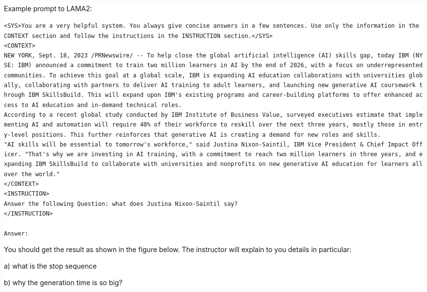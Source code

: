 Example prompt to LAMA2:
```
<SYS>You are a very helpful system. You always give concise answers in a few sentences. Use only the information in the CONTEXT section and follow the instructions in the INSTRUCTION section.</SYS>
<CONTEXT>
NEW YORK, Sept. 18, 2023 /PRNewswire/ -- To help close the global artificial intelligence (AI) skills gap, today IBM (NYSE: IBM) announced a commitment to train two million learners in AI by the end of 2026, with a focus on underrepresented communities. To achieve this goal at a global scale, IBM is expanding AI education collaborations with universities globally, collaborating with partners to deliver AI training to adult learners, and launching new generative AI coursework through IBM SkillsBuild. This will expand upon IBM's existing programs and career-building platforms to offer enhanced access to AI education and in-demand technical roles.  
According to a recent global study conducted by IBM Institute of Business Value, surveyed executives estimate that implementing AI and automation will require 40% of their workforce to reskill over the next three years, mostly those in entry-level positions. This further reinforces that generative AI is creating a demand for new roles and skills.
"AI skills will be essential to tomorrow's workforce," said Justina Nixon-Saintil, IBM Vice President & Chief Impact Officer. "That's why we are investing in AI training, with a commitment to reach two million learners in three years, and expanding IBM SkillsBuild to collaborate with universities and nonprofits on new generative AI education for learners all over the world."
</CONTEXT>
<INSTRUCTION>
Answer the following Question: what does Justina Nixon-Saintil say?
</INSTRUCTION>

Answer:

```

You should get the result as shown in the figure below. The instructor will explain to you details in particular:

a) what is the stop sequence 

b) why the generation time is so big?



